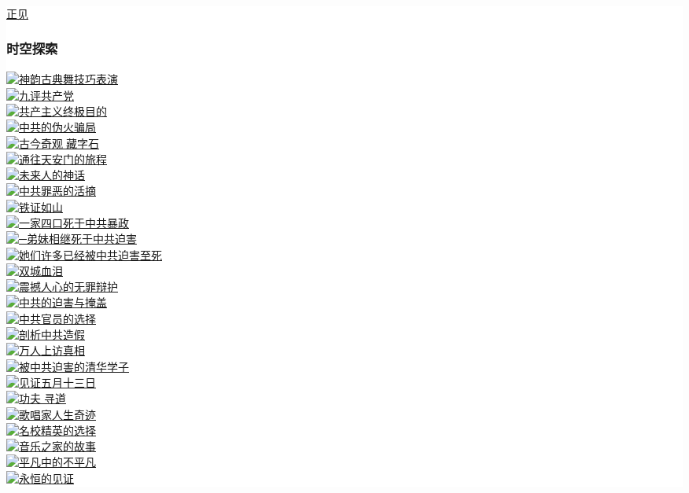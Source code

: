 <a href="https://d21y52w6f35pla.cloudfront.net/8?ntkkdg" target="_blank">正见</a></p></td></tr><tr><td width="742"><h3><p><strong>时空探索</strong></p></h3></td><td VALIGN=TOP rowspan=50><a href="https://d2imlvn5d3rhwg.cloudfront.net/video/play/1034.html" target="_blank"><img width="130" src="https://raw.githubusercontent.com/19920513/djy/master/gb/130/gudianwu.jpg" title="神韵古典舞技巧表演" alt="神韵古典舞技巧表演"></a><br><a href="https://d2imlvn5d3rhwg.cloudfront.net/video/play/1154.html" target="_blank"><img width="130" src="https://raw.githubusercontent.com/19920513/djy/master/gb/130/9ping.jpg" title="九评共产党" alt="九评共产党"></a><br><a href="https://d2imlvn5d3rhwg.cloudfront.net/video/play/1118.html" target="_blank"><img width="130" src="https://raw.githubusercontent.com/19920513/djy/master/gb/130/communism.jpg" title="共产主义终极目的" alt="共产主义终极目的"></a><br><a href="https://d2imlvn5d3rhwg.cloudfront.net/video/play/1.html" target="_blank"><img width="130" src="https://raw.githubusercontent.com/19920513/djy/master/gb/130/weihuo.jpg" title="中共的伪火骗局" alt="中共的伪火骗局"></a><br><a href="https://d2imlvn5d3rhwg.cloudfront.net/video/play/2.html" target="_blank"><img width="130" src="https://raw.githubusercontent.com/19920513/djy/master/gb/130/changzhi.jpg" title="古今奇观 藏字石" alt="古今奇观 藏字石"></a><br><a href="https://d2imlvn5d3rhwg.cloudfront.net/video/play/1044.html" target="_blank"><img width="130" src="https://raw.githubusercontent.com/19920513/djy/master/gb/130/tianan.jpg" title="通往天安门的旅程" alt="通往天安门的旅程"></a><br><a href="https://d2imlvn5d3rhwg.cloudfront.net/video/play/49.html" target="_blank"><img width="130" src="https://raw.githubusercontent.com/19920513/djy/master/gb/130/weilai.jpg" title="未来人的神话" alt="未来人的神话"></a><br><a href="https://d2imlvn5d3rhwg.cloudfront.net/video/play/1216.html" target="_blank"><img width="130" src="https://raw.githubusercontent.com/19920513/djy/master/gb/130/ji-zy.jpg" title="中共罪恶的活摘" alt="中共罪恶的活摘"></a><br><a href="https://d2imlvn5d3rhwg.cloudfront.net/video/play/1080.html" target="_blank"><img width="130" src="https://raw.githubusercontent.com/19920513/djy/master/gb/130/huozhai.jpg" title="铁证如山" alt="铁证如山"></a><br><a href="https://d2imlvn5d3rhwg.cloudfront.net/video/play/149.html" target="_blank"><img width="130" src="https://raw.githubusercontent.com/19920513/djy/master/gb/130/4ke.jpg" title="一家四口死于中共暴政" alt="一家四口死于中共暴政"></a><br><a href="https://d2imlvn5d3rhwg.cloudfront.net/video/play/150.html" target="_blank"><img width="130" src="https://raw.githubusercontent.com/19920513/djy/master/gb/130/jie-di.jpg" title="─弟妹相继死于中共迫害" alt="─弟妹相继死于中共迫害"></a><br><a href="https://d2imlvn5d3rhwg.cloudfront.net/video/play/154.html" target="_blank"><img width="130" src="https://raw.githubusercontent.com/19920513/djy/master/gb/130/ma-sj.jpg" title="她们许多已经被中共迫害至死" alt="她们许多已经被中共迫害至死"></a><br><a href="https://d2imlvn5d3rhwg.cloudfront.net/video/play/153.html" target="_blank"><img width="130" src="https://raw.githubusercontent.com/19920513/djy/master/gb/130/shuan-cxl.jpg" title="双城血泪" alt="双城血泪"></a><br><a href="https://d2imlvn5d3rhwg.cloudfront.net/video/play/21.html" target="_blank"><img width="130" src="https://raw.githubusercontent.com/19920513/djy/master/gb/130/wu-zbh.jpg" title="震撼人心的无罪辩护" alt="震撼人心的无罪辩护"></a><br><a href="https://d2imlvn5d3rhwg.cloudfront.net/video/play/158.html" target="_blank"><img width="130" src="https://raw.githubusercontent.com/19920513/djy/master/gb/130/6c10-720.jpg" title="中共的迫害与掩盖" alt="中共的迫害与掩盖"></a><br><a href="https://d2imlvn5d3rhwg.cloudfront.net/video/play/30.html" target="_blank"><img width="130" src="https://raw.githubusercontent.com/19920513/djy/master/gb/130/xian-z.jpg" title="中共官员的选择" alt="中共官员的选择"></a><br><a href="https://d2imlvn5d3rhwg.cloudfront.net/video/play/3.html" target="_blank"><img width="130" src="https://raw.githubusercontent.com/19920513/djy/master/gb/130/1400l.jpg" title="剖析中共造假" alt="剖析中共造假"></a><br><a href="https://d2imlvn5d3rhwg.cloudfront.net/video/play/1103.html" target="_blank"><img width="130" src="https://raw.githubusercontent.com/19920513/djy/master/gb/130/425.jpg" title="万人上访真相" alt="万人上访真相"></a><br><a href="https://d2imlvn5d3rhwg.cloudfront.net/video/play/121.html" target="_blank"><img width="130" src="https://raw.githubusercontent.com/19920513/djy/master/gb/130/qing-h.jpg" title="被中共迫害的清华学子" alt="被中共迫害的清华学子"></a><br><a href="https://d2imlvn5d3rhwg.cloudfront.net/video/play/14.html" target="_blank"><img width="130" src="https://raw.githubusercontent.com/19920513/djy/master/gb/130/jian-z513.jpg" title="见证五月十三日" alt="见证五月十三日"></a><br><a href="https://d2imlvn5d3rhwg.cloudfront.net/video/play/1096.html" target="_blank"><img width="130" src="https://raw.githubusercontent.com/19920513/djy/master/gb/130/gongfu.jpg" title="功夫 寻道" alt="功夫 寻道"></a><br><a href="https://d2imlvn5d3rhwg.cloudfront.net/video/play/1104.html" target="_blank"><img width="130" src="https://raw.githubusercontent.com/19920513/djy/master/gb/130/guangguimian.jpg" title="歌唱家人生奇迹" alt="歌唱家人生奇迹"></a><br><a href="https://d2imlvn5d3rhwg.cloudfront.net/video/play/163.html" target="_blank"><img width="130" src="https://raw.githubusercontent.com/19920513/djy/master/gb/130/ming-jjy.jpg" title="名校精英的选择" alt="名校精英的选择"></a><br><a href="https://d2imlvn5d3rhwg.cloudfront.net/video/play/18.html" target="_blank"><img width="130" src="https://raw.githubusercontent.com/19920513/djy/master/gb/130/yin-lj.jpg" title="音乐之家的故事" alt="音乐之家的故事"></a><br><a href="https://d2imlvn5d3rhwg.cloudfront.net/video/play/33.html" target="_blank"><img width="130" src="https://raw.githubusercontent.com/19920513/djy/master/gb/130/ming-hsf.jpg" title="平凡中的不平凡" alt="平凡中的不平凡"></a><br><a href="https://github.com/19920513/www/blob/master/README.md?dfh#9" target="_blank"><img width="130" src="https://raw.githubusercontent.com/19920513/djy/master/gb/130/yong-h.jpg" title="永恒的见证"  alt="永恒的见证"></a><br>